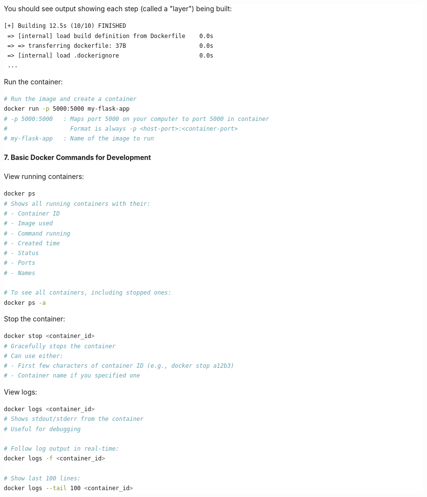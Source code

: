 You should see output showing each step (called a "layer") being built:
```
[+] Building 12.5s (10/10) FINISHED
 => [internal] load build definition from Dockerfile    0.0s
 => => transferring dockerfile: 37B                     0.0s
 => [internal] load .dockerignore                       0.0s
 ...
```

Run the container:
```bash
# Run the image and create a container
docker run -p 5000:5000 my-flask-app
# -p 5000:5000   : Maps port 5000 on your computer to port 5000 in container
#                  Format is always -p <host-port>:<container-port>
# my-flask-app   : Name of the image to run
```

#### 7. Basic Docker Commands for Development

View running containers:
```bash
docker ps
# Shows all running containers with their:
# - Container ID
# - Image used
# - Command running
# - Created time
# - Status
# - Ports
# - Names

# To see all containers, including stopped ones:
docker ps -a
```

Stop the container:
```bash
docker stop <container_id>
# Gracefully stops the container
# Can use either:
# - First few characters of container ID (e.g., docker stop a12b3)
# - Container name if you specified one
```

View logs:
```bash
docker logs <container_id>
# Shows stdout/stderr from the container
# Useful for debugging

# Follow log output in real-time:
docker logs -f <container_id>

# Show last 100 lines:
docker logs --tail 100 <container_id>
```
